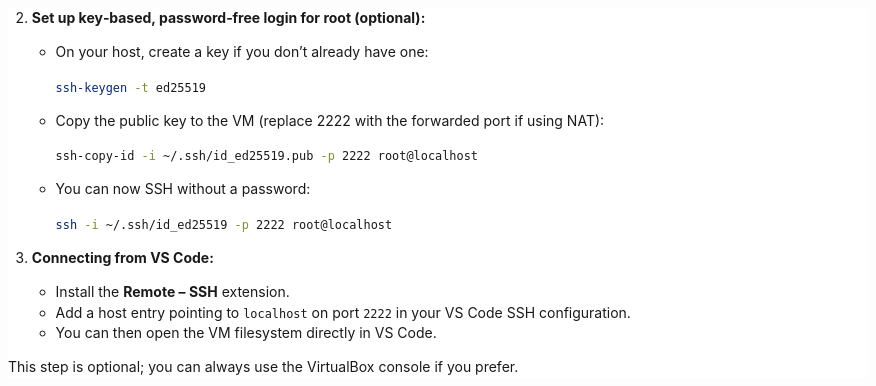 2. **Set up key‑based, password‑free login for root (optional):**
   * On your host, create a key if you don’t already have one:
     ```bash
     ssh-keygen -t ed25519
     ```
   * Copy the public key to the VM (replace 2222 with the forwarded port if using NAT):
     ```bash
     ssh-copy-id -i ~/.ssh/id_ed25519.pub -p 2222 root@localhost
     ```
   * You can now SSH without a password:
     ```bash
     ssh -i ~/.ssh/id_ed25519 -p 2222 root@localhost
     ```

3. **Connecting from VS Code:**
   * Install the **Remote – SSH** extension.
   * Add a host entry pointing to `localhost` on port `2222` in your VS Code SSH configuration.
   * You can then open the VM filesystem directly in VS Code.

This step is optional; you can always use the VirtualBox console if you prefer.
